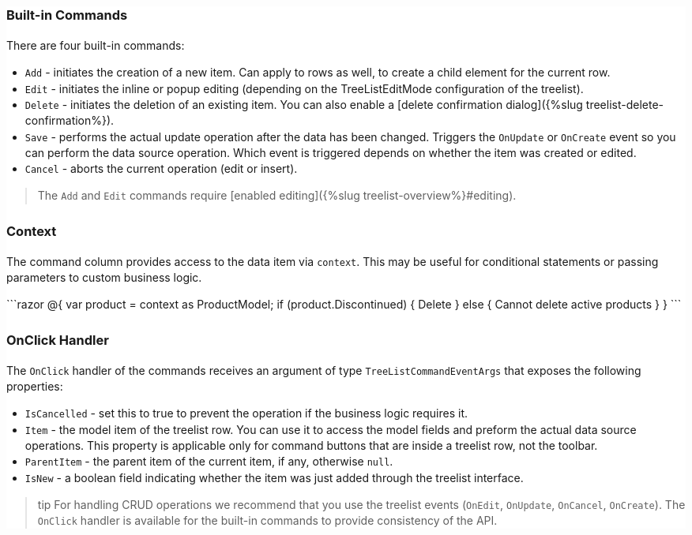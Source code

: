 ### Built-in Commands

There are four built-in commands:

* `Add` - initiates the creation of a new item. Can apply to rows as well, to create a child element for the current row.
* `Edit` - initiates the inline or popup editing (depending on the TreeListEditMode configuration of the treelist).
* `Delete` - initiates the deletion of an existing item. You can also enable a [delete confirmation dialog]({%slug treelist-delete-confirmation%}).
* `Save` - performs the actual update operation after the data has been changed. Triggers the `OnUpdate` or `OnCreate` event so you can perform the data source operation. Which event is triggered depends on whether the item was created or edited.
* `Cancel` - aborts the current operation (edit or insert).

> The `Add` and `Edit` commands require [enabled editing]({%slug treelist-overview%}#editing).

### Context

The command column provides access to the data item via `context`. This may be useful for conditional statements or passing parameters to custom business logic.

<div class="skip-repl"></div>
```razor
<TreeListCommandColumn>
    @{
        var product = context as ProductModel;
        if (product.Discontinued)
        {
            <TreeListCommandButton Command="Delete" Icon="@SvgIcon.Trash">Delete</TreeListCommandButton>
        }
        else
        {
            <span>Cannot delete active products</span>
        }
    }
</TreeListCommandColumn>
```

### OnClick Handler

The `OnClick` handler of the commands receives an argument of type `TreeListCommandEventArgs` that exposes the following properties:

* `IsCancelled` - set this to true to prevent the operation if the business logic requires it.
* `Item` - the model item of the treelist row. You can use it to access the model fields and preform the actual data source operations. This property is applicable only for command buttons that are inside a treelist row, not the toolbar.
* `ParentItem` - the parent item of the current item, if any, otherwise `null`.
* `IsNew` - a boolean field indicating whether the item was just added through the treelist interface.

>tip For handling CRUD operations we recommend that you use the treelist events (`OnEdit`, `OnUpdate`, `OnCancel`, `OnCreate`). The `OnClick` handler is available for the built-in commands to provide consistency of the API.
